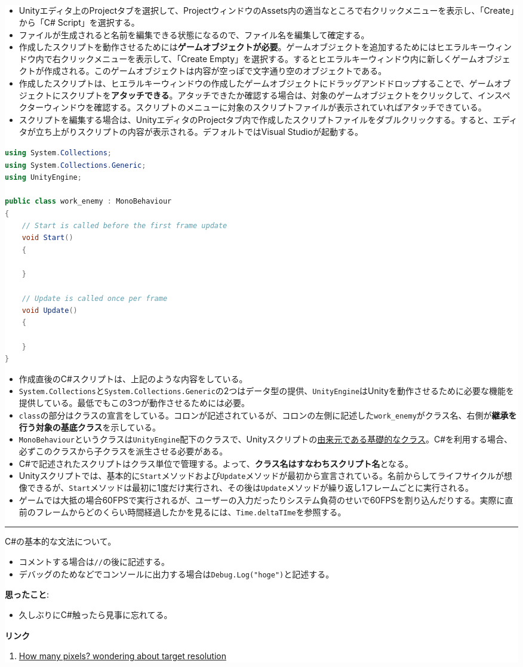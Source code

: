 - Unityエディタ上のProjectタブを選択して、ProjectウィンドウのAssets内の適当なところで右クリックメニューを表示し、「Create」から「C# Script」を選択する。
- ファイルが生成されると名前を編集できる状態になるので、ファイル名を編集して確定する。
- 作成したスクリプトを動作させるためには**ゲームオブジェクトが必要**。ゲームオブジェクトを追加するためにはヒエラルキーウィンドウ内で右クリックメニューを表示して、「Create Empty」を選択する。するとヒエラルキーウィンドウ内に新しくゲームオブジェクトが作成される。このゲームオブジェクトは内容が空っぽで文字通り空のオブジェクトである。
- 作成したスクリプトは、ヒエラルキーウィンドウの作成したゲームオブジェクトにドラッグアンドドロップすることで、ゲームオブジェクトにスクリプトを**アタッチできる**。アタッチできたか確認する場合は、対象のゲームオブジェクトをクリックして、インスペクターウィンドウを確認する。スクリプトのメニューに対象のスクリプトファイルが表示されていればアタッチできている。
- スクリプトを編集する場合は、UnityエディタのProjectタブ内で作成したスクリプトファイルをダブルクリックする。すると、エディタが立ち上がりスクリプトの内容が表示される。デフォルトではVisual Studioが起動する。

```csharp
using System.Collections;
using System.Collections.Generic;
using UnityEngine;

public class work_enemy : MonoBehaviour
{
    // Start is called before the first frame update
    void Start()
    {
        
    }

    // Update is called once per frame
    void Update()
    {
        
    }
}

```

- 作成直後のC#スクリプトは、上記のような内容をしている。
- `System.Collections`と`System.Collections.Generic`の2つはデータ型の提供、`UnityEngine`はUnityを動作させるために必要な機能を提供している。最低でもこの3つが動作させるためには必要。
- `class`の部分はクラスの宣言をしている。コロンが記述されているが、コロンの左側に記述した`work_enemy`がクラス名、右側が**継承を行う対象の基底クラス**を示している。
- `MonoBehaviour`というクラスは`UnityEngine`配下のクラスで、Unityスクリプトの[由来元である基礎的なクラス](https://docs.unity3d.com/ja/current/ScriptReference/MonoBehaviour.html)。C#を利用する場合、必ずこのクラスから子クラスを派生させる必要がある。
- C#で記述されたスクリプトはクラス単位で管理する。よって、**クラス名はすなわちスクリプト名**となる。
- Unityスクリプトでは、基本的に`Start`メソッドおよび`Update`メソッドが最初から宣言されている。名前からしてライフサイクルが想像できるが、`Start`メソッドは最初に1度だけ実行され、その後は`Update`メソッドが繰り返し1フレームごとに実行される。
- ゲームでは大抵の場合60FPSで実行されるが、ユーザーの入力だったりシステム負荷のせいで60FPSを割り込んだりする。実際に直前のフレームからどのくらい時間経過したかを見るには、`Time.deltaTIme`を参照する。

----

C#の基本的な文法について。

- コメントする場合は`//`の後に記述する。
- デバッグのためなどでコンソールに出力する場合は`Debug.Log("hoge")`と記述する。

**思ったこと**: 

- 久しぶりにC#触ったら見事に忘れてる。

**リンク**

1. [How many pixels? wondering about target resolution](https://phaser.discourse.group/t/how-many-pixels-wondering-about-target-resolution/4456)

